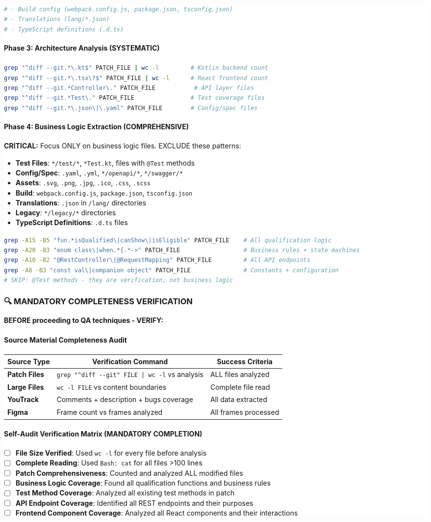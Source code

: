 ```bash
# - Build config (webpack.config.js, package.json, tsconfig.json)
# - Translations (lang/*.json)
# - TypeScript definitions (.d.ts)
```

#### Phase 3: Architecture Analysis (SYSTEMATIC)

```bash
grep "^diff --git.*\.kt$" PATCH_FILE | wc -l         # Kotlin backend count
grep "^diff --git.*\.tsx\?$" PATCH_FILE | wc -l      # React frontend count
grep "^diff --git.*Controller\." PATCH_FILE           # API layer files
grep "^diff --git.*Test\." PATCH_FILE                # Test coverage files
grep "^diff --git.*\.json\|\.yaml" PATCH_FILE        # Config/spec files
```

#### Phase 4: Business Logic Extraction (COMPREHENSIVE)

**CRITICAL:** Focus ONLY on business logic files. EXCLUDE these patterns:

- **Test Files**: `*/test/*`, `*Test.kt`, files with `@Test` methods
- **Config/Spec**: `.yaml`, `.yml`, `*/openapi/*`, `*/swagger/*`
- **Assets**: `.svg`, `.png`, `.jpg`, `.ico`, `.css`, `.scss`
- **Build**: `webpack.config.js`, `package.json`, `tsconfig.json`
- **Translations**: `.json` in `/lang/` directories
- **Legacy**: `*/legacy/*` directories
- **TypeScript Definitions**: `.d.ts` files

```bash
grep -A15 -B5 "fun.*isQualified\|canShow\|isEligible" PATCH_FILE    # All qualification logic
grep -A20 -B3 "enum class\|when.*{.*->" PATCH_FILE                  # Business rules + state machines
grep -A10 -B2 "@RestController\|@RequestMapping" PATCH_FILE         # All API endpoints
grep -A8 -B3 "const val\|companion object" PATCH_FILE               # Constants + configuration
# SKIP: @Test methods - they are verification, not business logic
```

### 🔍 MANDATORY COMPLETENESS VERIFICATION

**BEFORE proceeding to QA techniques - VERIFY:**

#### Source Material Completeness Audit

| Source Type     | Verification Command                           | Success Criteria     |
| --------------- | ---------------------------------------------- | -------------------- |
| **Patch Files** | `grep "^diff --git" FILE \| wc -l` vs analysis | ALL files analyzed   |
| **Large Files** | `wc -l FILE` vs content boundaries             | Complete file read   |
| **YouTrack**    | Comments + description + bugs coverage         | All data extracted   |
| **Figma**       | Frame count vs frames analyzed                 | All frames processed |

#### Self-Audit Verification Matrix (MANDATORY COMPLETION)

- [ ] **File Size Verified**: Used `wc -l` for every file before analysis
- [ ] **Complete Reading**: Used `Bash: cat` for all files >100 lines
- [ ] **Patch Comprehensiveness**: Counted and analyzed ALL modified files
- [ ] **Business Logic Coverage**: Found all qualification functions and business rules
- [ ] **Test Method Coverage**: Analyzed all existing test methods in patch
- [ ] **API Endpoint Coverage**: Identified all REST endpoints and their purposes
- [ ] **Frontend Component Coverage**: Analyzed all React components and their interactions
